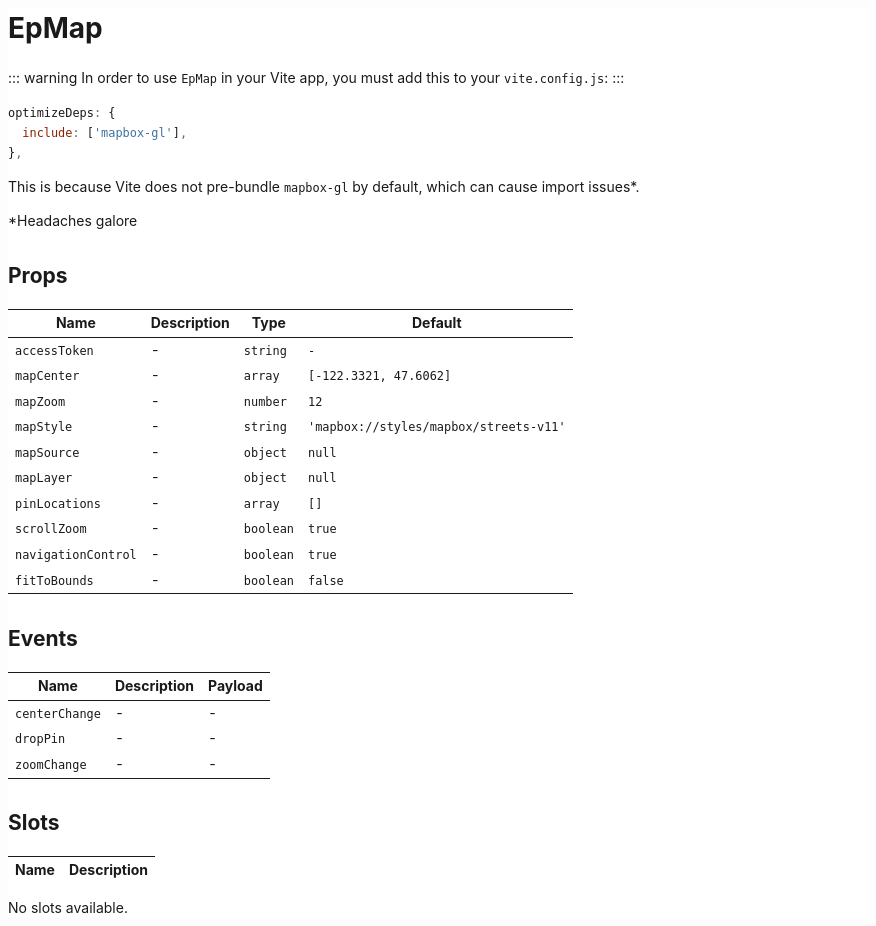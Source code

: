 # EpMap



::: warning
In order to use `EpMap` in your Vite app, you must add this to your `vite.config.js`:
:::

```js
optimizeDeps: {
  include: ['mapbox-gl'],
},
```

This is because Vite does not pre-bundle `mapbox-gl` by default, which can cause import issues*.

*Headaches galore
    

## Props
| Name | Description | Type | Default |
|------|-------------|------|---------|
| `accessToken` | - | `string` | `-` |
| `mapCenter` | - | `array` | `[-122.3321, 47.6062]` |
| `mapZoom` | - | `number` | `12` |
| `mapStyle` | - | `string` | `'mapbox://styles/mapbox/streets-v11'` |
| `mapSource` | - | `object` | `null` |
| `mapLayer` | - | `object` | `null` |
| `pinLocations` | - | `array` | `[]` |
| `scrollZoom` | - | `boolean` | `true` |
| `navigationControl` | - | `boolean` | `true` |
| `fitToBounds` | - | `boolean` | `false` |

## Events
| Name    | Description                 | Payload    |
|---------|-----------------------------|------------|
| `centerChange` | - | - |
| `dropPin` | - | - |
| `zoomChange` | - | - |

## Slots
| Name | Description |
|------|-------------|
No slots available.

